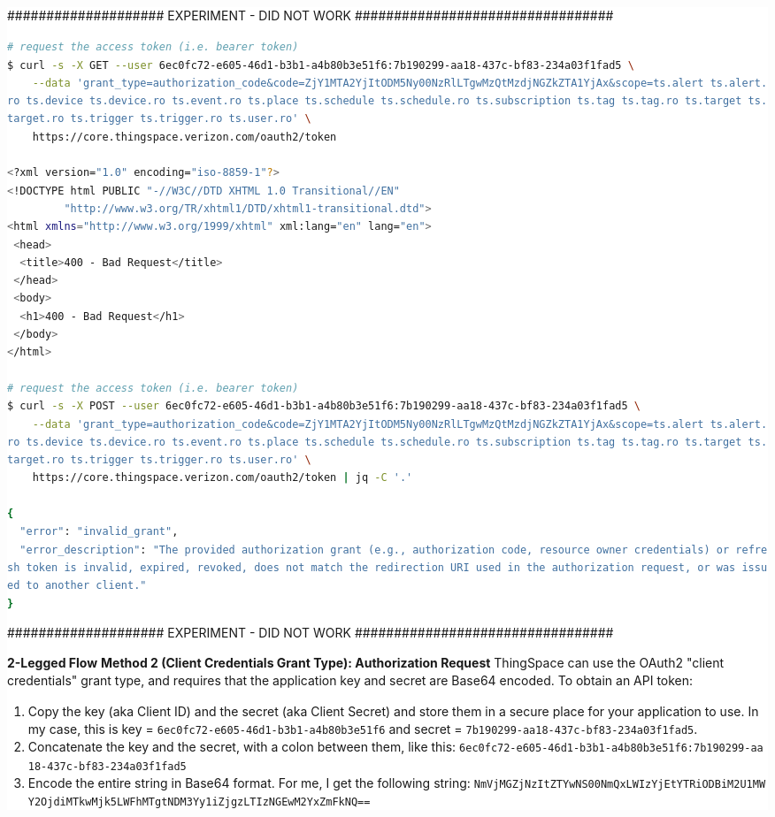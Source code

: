 #################### EXPERIMENT - DID NOT WORK #################################

```bash
# request the access token (i.e. bearer token)
$ curl -s -X GET --user 6ec0fc72-e605-46d1-b3b1-a4b80b3e51f6:7b190299-aa18-437c-bf83-234a03f1fad5 \
    --data 'grant_type=authorization_code&code=ZjY1MTA2YjItODM5Ny00NzRlLTgwMzQtMzdjNGZkZTA1YjAx&scope=ts.alert ts.alert.ro ts.device ts.device.ro ts.event.ro ts.place ts.schedule ts.schedule.ro ts.subscription ts.tag ts.tag.ro ts.target ts.target.ro ts.trigger ts.trigger.ro ts.user.ro' \
    https://core.thingspace.verizon.com/oauth2/token

<?xml version="1.0" encoding="iso-8859-1"?>
<!DOCTYPE html PUBLIC "-//W3C//DTD XHTML 1.0 Transitional//EN"
         "http://www.w3.org/TR/xhtml1/DTD/xhtml1-transitional.dtd">
<html xmlns="http://www.w3.org/1999/xhtml" xml:lang="en" lang="en">
 <head>
  <title>400 - Bad Request</title>
 </head>
 <body>
  <h1>400 - Bad Request</h1>
 </body>
</html>

# request the access token (i.e. bearer token)
$ curl -s -X POST --user 6ec0fc72-e605-46d1-b3b1-a4b80b3e51f6:7b190299-aa18-437c-bf83-234a03f1fad5 \
    --data 'grant_type=authorization_code&code=ZjY1MTA2YjItODM5Ny00NzRlLTgwMzQtMzdjNGZkZTA1YjAx&scope=ts.alert ts.alert.ro ts.device ts.device.ro ts.event.ro ts.place ts.schedule ts.schedule.ro ts.subscription ts.tag ts.tag.ro ts.target ts.target.ro ts.trigger ts.trigger.ro ts.user.ro' \
    https://core.thingspace.verizon.com/oauth2/token | jq -C '.'

{
  "error": "invalid_grant",
  "error_description": "The provided authorization grant (e.g., authorization code, resource owner credentials) or refresh token is invalid, expired, revoked, does not match the redirection URI used in the authorization request, or was issued to another client."
}
```

#################### EXPERIMENT - DID NOT WORK #################################


**2-Legged Flow**
**Method 2 (Client Credentials Grant Type): Authorization Request**
ThingSpace can use the OAuth2 "client credentials" grant type,
and requires that the application key and secret are Base64 encoded.
To obtain an API token:

1. Copy the key (aka Client ID) and the secret (aka Client Secret)
and store them in a secure place for your application to use.
In my case, this is
key = `6ec0fc72-e605-46d1-b3b1-a4b80b3e51f6`
and secret = `7b190299-aa18-437c-bf83-234a03f1fad5`.
1. Concatenate the key and the secret, with a colon between them, like this:
`6ec0fc72-e605-46d1-b3b1-a4b80b3e51f6:7b190299-aa18-437c-bf83-234a03f1fad5`
1. Encode the entire string in Base64 format.
For me, I get the following string:
`NmVjMGZjNzItZTYwNS00NmQxLWIzYjEtYTRiODBiM2U1MWY2OjdiMTkwMjk5LWFhMTgtNDM3Yy1iZjgzLTIzNGEwM2YxZmFkNQ==`
